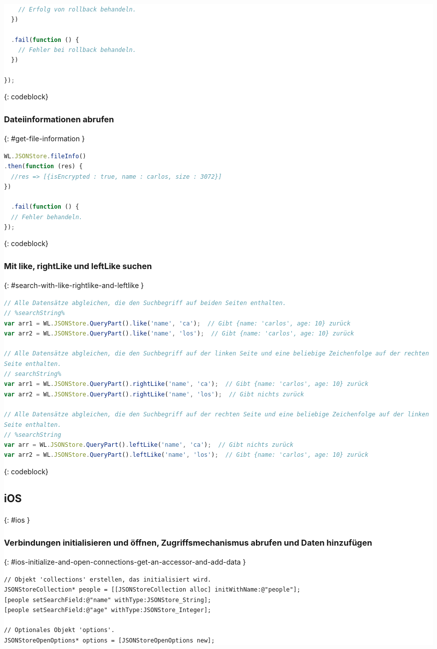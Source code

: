 ```javascript
    // Erfolg von rollback behandeln.
  })

  .fail(function () {
    // Fehler bei rollback behandeln.
  })

});
```
{: codeblock}

### Dateiinformationen abrufen
{: #get-file-information }
```javascript
WL.JSONStore.fileInfo()
.then(function (res) {
  //res => [{isEncrypted : true, name : carlos, size : 3072}]
})

  .fail(function () {
  // Fehler behandeln.
});
```
{: codeblock}

### Mit like, rightLike und leftLike suchen
{: #search-with-like-rightlike-and-leftlike }
```javascript
// Alle Datensätze abgleichen, die den Suchbegriff auf beiden Seiten enthalten.
// %searchString%
var arr1 = WL.JSONStore.QueryPart().like('name', 'ca');  // Gibt {name: 'carlos', age: 10} zurück
var arr2 = WL.JSONStore.QueryPart().like('name', 'los');  // Gibt {name: 'carlos', age: 10} zurück

// Alle Datensätze abgleichen, die den Suchbegriff auf der linken Seite und eine beliebige Zeichenfolge auf der rechten Seite enthalten.
// searchString%
var arr1 = WL.JSONStore.QueryPart().rightLike('name', 'ca');  // Gibt {name: 'carlos', age: 10} zurück
var arr2 = WL.JSONStore.QueryPart().rightLike('name', 'los');  // Gibt nichts zurück

// Alle Datensätze abgleichen, die den Suchbegriff auf der rechten Seite und eine beliebige Zeichenfolge auf der linken Seite enthalten.
// %searchString
var arr = WL.JSONStore.QueryPart().leftLike('name', 'ca');  // Gibt nichts zurück
var arr2 = WL.JSONStore.QueryPart().leftLike('name', 'los');  // Gibt {name: 'carlos', age: 10} zurück
```
{: codeblock}

## iOS
{: #ios }
### Verbindungen initialisieren und öffnen, Zugriffsmechanismus abrufen und Daten hinzufügen
{: #ios-initialize-and-open-connections-get-an-accessor-and-add-data }
```objc
// Objekt 'collections' erstellen, das initialisiert wird.
JSONStoreCollection* people = [[JSONStoreCollection alloc] initWithName:@"people"];
[people setSearchField:@"name" withType:JSONStore_String];
[people setSearchField:@"age" withType:JSONStore_Integer];

// Optionales Objekt 'options'.
JSONStoreOpenOptions* options = [JSONStoreOpenOptions new];
```